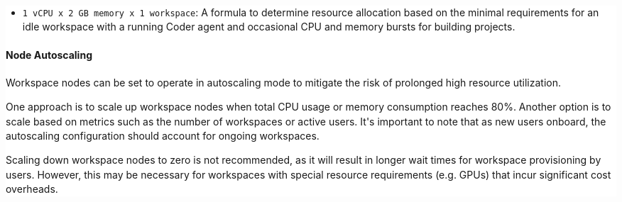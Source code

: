 - `1 vCPU x 2 GB memory x 1 workspace`: A formula to determine resource
  allocation based on the minimal requirements for an idle workspace with a
  running Coder agent and occasional CPU and memory bursts for building
  projects.

#### Node Autoscaling

Workspace nodes can be set to operate in autoscaling mode to mitigate the risk
of prolonged high resource utilization.

One approach is to scale up workspace nodes when total CPU usage or memory
consumption reaches 80%. Another option is to scale based on metrics such as the
number of workspaces or active users. It's important to note that as new users
onboard, the autoscaling configuration should account for ongoing workspaces.

Scaling down workspace nodes to zero is not recommended, as it will result in
longer wait times for workspace provisioning by users. However, this may be
necessary for workspaces with special resource requirements (e.g. GPUs) that
incur significant cost overheads.
